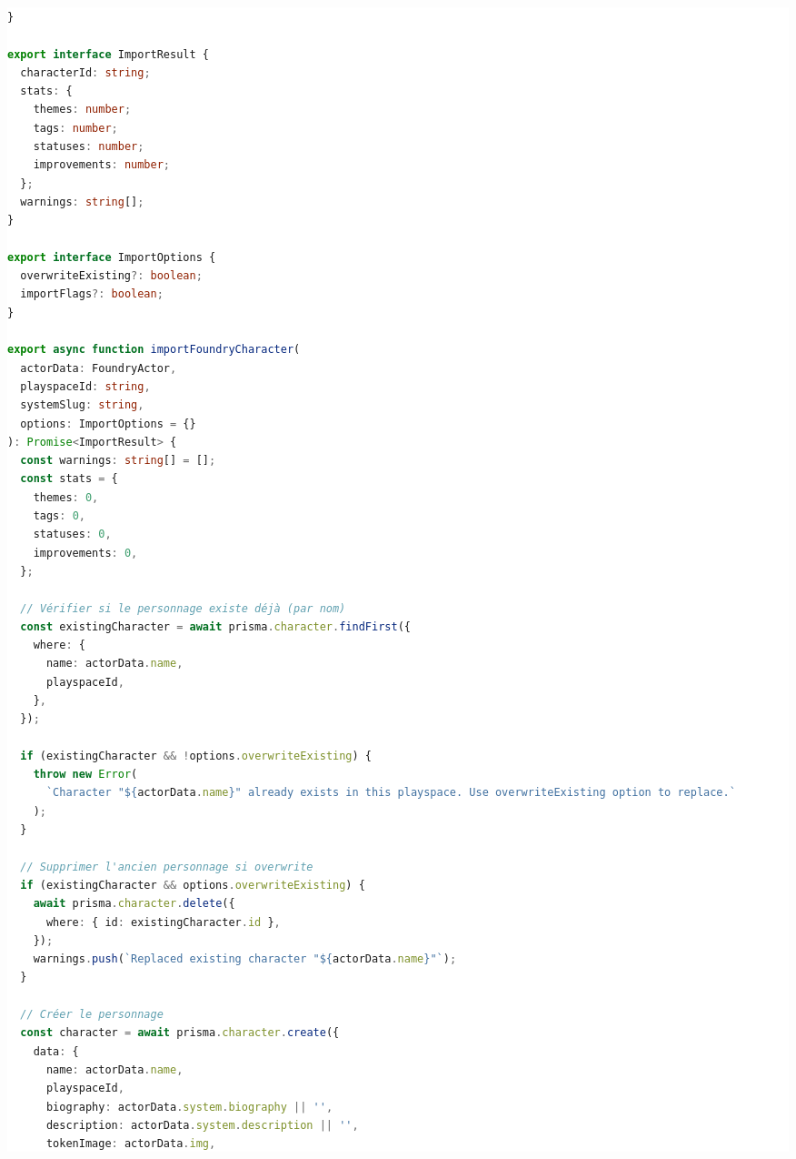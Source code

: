 ```typescript
}

export interface ImportResult {
  characterId: string;
  stats: {
    themes: number;
    tags: number;
    statuses: number;
    improvements: number;
  };
  warnings: string[];
}

export interface ImportOptions {
  overwriteExisting?: boolean;
  importFlags?: boolean;
}

export async function importFoundryCharacter(
  actorData: FoundryActor,
  playspaceId: string,
  systemSlug: string,
  options: ImportOptions = {}
): Promise<ImportResult> {
  const warnings: string[] = [];
  const stats = {
    themes: 0,
    tags: 0,
    statuses: 0,
    improvements: 0,
  };

  // Vérifier si le personnage existe déjà (par nom)
  const existingCharacter = await prisma.character.findFirst({
    where: {
      name: actorData.name,
      playspaceId,
    },
  });

  if (existingCharacter && !options.overwriteExisting) {
    throw new Error(
      `Character "${actorData.name}" already exists in this playspace. Use overwriteExisting option to replace.`
    );
  }

  // Supprimer l'ancien personnage si overwrite
  if (existingCharacter && options.overwriteExisting) {
    await prisma.character.delete({
      where: { id: existingCharacter.id },
    });
    warnings.push(`Replaced existing character "${actorData.name}"`);
  }

  // Créer le personnage
  const character = await prisma.character.create({
    data: {
      name: actorData.name,
      playspaceId,
      biography: actorData.system.biography || '',
      description: actorData.system.description || '',
      tokenImage: actorData.img,
```
